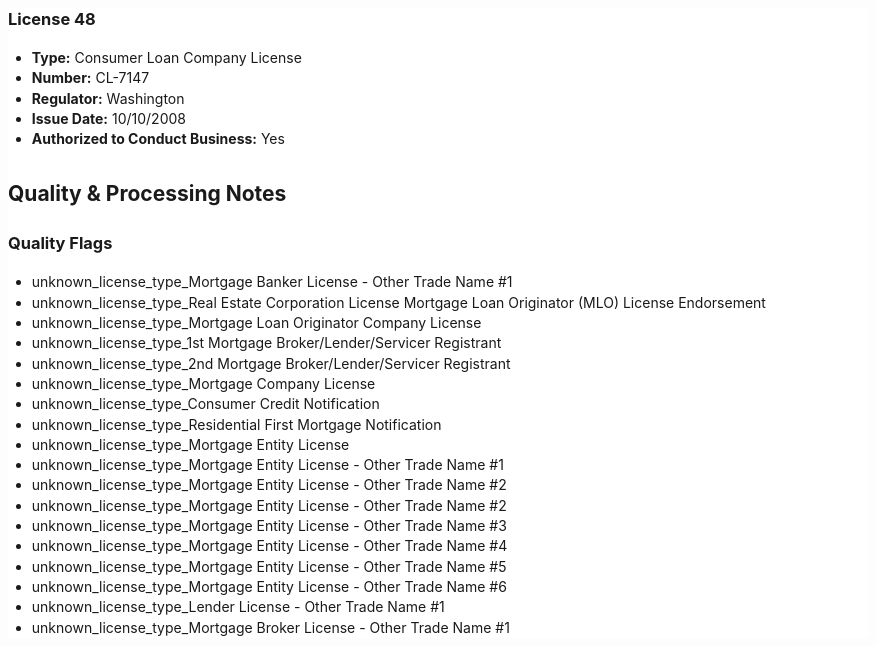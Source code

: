 ### License 48
- **Type:** Consumer Loan Company License
- **Number:** CL-7147
- **Regulator:** Washington
- **Issue Date:** 10/10/2008
- **Authorized to Conduct Business:** Yes

## Quality & Processing Notes
### Quality Flags
- unknown_license_type_Mortgage Banker License - Other Trade Name #1
- unknown_license_type_Real Estate Corporation License Mortgage Loan Originator (MLO) License Endorsement
- unknown_license_type_Mortgage Loan Originator Company License
- unknown_license_type_1st Mortgage Broker/Lender/Servicer Registrant
- unknown_license_type_2nd Mortgage Broker/Lender/Servicer Registrant
- unknown_license_type_Mortgage Company License
- unknown_license_type_Consumer Credit Notification
- unknown_license_type_Residential First Mortgage Notification
- unknown_license_type_Mortgage Entity License
- unknown_license_type_Mortgage Entity License - Other Trade Name #1
- unknown_license_type_Mortgage Entity License - Other Trade Name #2
- unknown_license_type_Mortgage Entity License - Other Trade Name #2
- unknown_license_type_Mortgage Entity License - Other Trade Name #3
- unknown_license_type_Mortgage Entity License - Other Trade Name #4
- unknown_license_type_Mortgage Entity License - Other Trade Name #5
- unknown_license_type_Mortgage Entity License - Other Trade Name #6
- unknown_license_type_Lender License - Other Trade Name #1
- unknown_license_type_Mortgage Broker License - Other Trade Name #1
